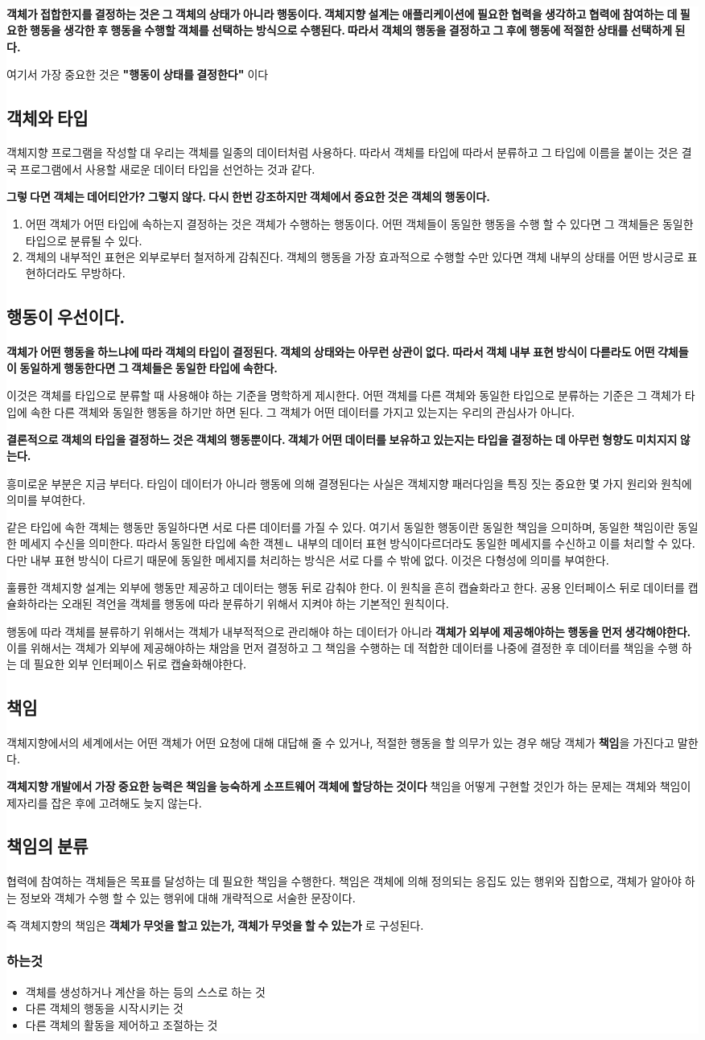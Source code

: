 **객체가 접합한지를 결정하는 것은 그 객체의 상태가 아니라 행동이다. 객체지향 설계는 애플리케이션에 필요한 협력을 생각하고 협력에 참여하는 데 필요한 행동을 생각한 후 행동을 수행할 객체를 선택하는 방식으로 수행된다. 따라서 객체의 행동을 결정하고 그 후에 행동에 적절한 상태를 선택하게 된다.**

여기서 가장 중요한 것은 **"행동이 상태를 결정한다"** 이다


## 객체와 타입
객체지향 프로그램을 작성할 대 우리는 객체를 일종의 데이터처럼 사용하다. 따라서 객체를 타입에 따라서 분류하고 그 타입에 이름을 붙이는 것은 결국 프로그램에서 사용할 새로운 데이터 타입을 선언하는 것과 같다.

**그렇 다면 객체는 데어티안가? 그렇지 않다. 다시 한번 강조하지만 객체에서 중요한 것은 객체의 행동이다.**

1. 어떤 객체가 어떤 타입에 속하는지 결정하는 것은 객체가 수행하는 행동이다. 어떤 객체들이 동일한 행동을 수행 할 수 있다면 그 객체들은 동일한 타입으로 분류될 수 있다.
2. 객체의 내부적인 표현은 외부로부터 철저하게 감춰진다. 객체의 행동을 가장 효과적으로 수행할 수만 있다면 객체 내부의 상태를 어떤 방시긍로 표현하더라도 무방하다.

## 행동이 우선이다.

**객체가 어떤 행동을 하느냐에 따라 객체의 타입이 결정된다. 객체의 상태와는 아무런 상관이 없다. 따라서 객체 내부 표현 방식이 다륻라도 어떤 갹체들이 동일하게 행동한다면 그 객체들은 동일한 타입에 속한다.**

이것은 객체를 타입으로 분류할 때 사용해야 하는 기준을 명학하게 제시한다. 어떤 객체를 다른 객체와 동일한 타입으로 분류하는 기준은 그 객체가 타입에 속한 다른 객체와 동일한 행동을 하기만 하면 된다. 그 객체가 어떤 데이터를 가지고 있는지는 우리의 관심사가 아니다.

**결론적으로 객체의 타입을 결정하느 것은 객체의 행동뿐이다. 객체가 어떤 데이터를 보유하고 있는지는 타입을 결정하는 데 아무런 형향도 미치지지 않는다.**

흥미로운 부분은 지금 부터다. 타임이 데이터가 아니라 행동에 의해 결졍된다는 사실은 객체지향 패러다임을 특징 짓는 중요한 몇 가지 원리와 원칙에 의미를 부여한다.

같은 타입에 속한 객체는 행동만 동일하다면 서로 다른 데이터를 가질 수 있다. 여기서 동일한 행동이란 동일한 책임을 으미하며, 동일한 책임이란 동일한 메세지 수신을 의미한다. 따라서 동일한 타입에 속한 객첸ㄴ 내부의 데이터 표현 방식이다르더라도 동일한 메세지를 수신하고 이를 처리할 수 있다. 다만 내부 표현 방식이 다르기 때문에 동일한 메세지를 처리하는 방식은 서로 다를 수 밖에 없다. 이것은 다형성에 의미를 부여한다.

훌륭한 객체지향 설계는 외부에 행동만 제공하고 데이터는 행동 뒤로 감춰야 한다. 이 원칙을 흔히 캡슐화라고 한다. 공용 인터페이스 뒤로 데이터를 캡슐화하라는 오래된 격언을 객체를 행동에 따라 분류하기 위해서 지켜야 하는 기본적인 원칙이다.

행동에 따라 객체를 뷴류하기 위해서는 객체가 내부적적으로 관리해야 하는 데이터가 아니라 **객체가 외부에 제공해야하는 행동을 먼저 생각해야한다.** 이를 위해서는 객체가 외부에 제공해야하는 채암을 먼저 결정하고 그 책임을 수행하는 데 적합한 데이터를 나중에 결정한 후 데이터를 책임을 수행 하는 데 필요한 외부 인터페이스 뒤로 캡슐화해야한다.

## 책임
객체지향에서의 세계에서는 어떤 객체가 어떤 요청에 대해 대답해 줄 수 있거나, 적절한 행동을 할 의무가 있는 경우 해당 객체가 **책임**을 가진다고 말한다.

**객체지향 개발에서 가장 중요한 능력은 책임을 능숙하게 소프트웨어 객체에 할당하는 것이다** 책임을 어떻게 구현할 것인가 하는 문제는 객체와 책임이 제자리를 잡은 후에 고려해도 늦지 않는다.

## 책임의 분류

협력에 참여하는 객체들은 목표를 달성하는 데 필요한 책임을 수행한다. 책임은 객체에 의해 정의되는 응집도 있는 행위와 집합으로, 객체가 알아야 하는 정보와 객체가 수행 할 수 있는 행위에 대해 개략적으로 서술한 문장이다.

즉 객체지향의 책임은 **객체가 무엇을 할고 있는가, 객체가 무엇을 할 수 있는가** 로 구성된다.

### 하는것
* 객체를 생성하거나 계산을 하는 등의 스스로 하는 것
* 다른 객체의 행동을 시작시키는 것
* 다른 객체의 활동을 제어하고 조절하는 것
